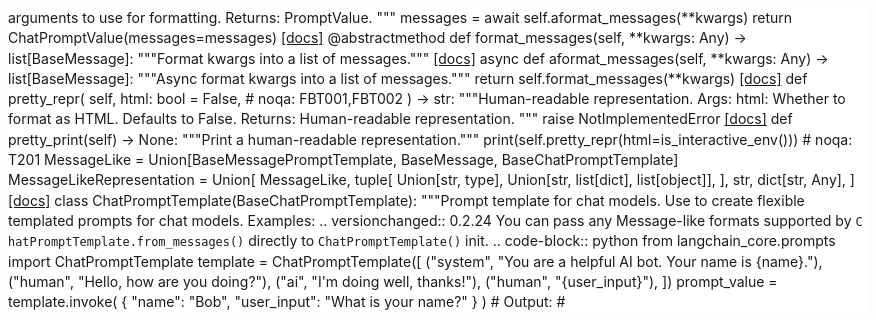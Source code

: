 arguments to use for formatting.                  Returns:                 PromptValue.             """             messages = await self.aformat_messages(**kwargs)             return ChatPromptValue(messages=messages)                                        [[docs]](https://python.langchain.com/api_reference/core/prompts/langchain_core.prompts.chat.BaseChatPromptTemplate.html#langchain.agents.schema.BaseChatPromptTemplate.format_messages)         @abstractmethod         def format_messages(self, **kwargs: Any) -> list[BaseMessage]:             """Format kwargs into a list of messages."""                                        [[docs]](https://python.langchain.com/api_reference/core/prompts/langchain_core.prompts.chat.BaseChatPromptTemplate.html#langchain.agents.schema.BaseChatPromptTemplate.aformat_messages)         async def aformat_messages(self, **kwargs: Any) -> list[BaseMessage]:             """Async format kwargs into a list of messages."""             return self.format_messages(**kwargs)                                        [[docs]](https://python.langchain.com/api_reference/core/prompts/langchain_core.prompts.chat.BaseChatPromptTemplate.html#langchain.agents.schema.BaseChatPromptTemplate.pretty_repr)         def pretty_repr(             self,             html: bool = False,  # noqa: FBT001,FBT002         ) -> str:             """Human-readable representation.                  Args:                 html: Whether to format as HTML. Defaults to False.                  Returns:                 Human-readable representation.             """             raise NotImplementedError                                        [[docs]](https://python.langchain.com/api_reference/core/prompts/langchain_core.prompts.chat.BaseChatPromptTemplate.html#langchain.agents.schema.BaseChatPromptTemplate.pretty_print)         def pretty_print(self) -> None:             """Print a human-readable representation."""             print(self.pretty_repr(html=is_interactive_env()))  # noqa: T201                                             MessageLike = Union[BaseMessagePromptTemplate, BaseMessage, BaseChatPromptTemplate]          MessageLikeRepresentation = Union[         MessageLike,         tuple[             Union[str, type],             Union[str, list[dict], list[object]],         ],         str,         dict[str, Any],     ]                              [[docs]](https://python.langchain.com/api_reference/core/prompts/langchain_core.prompts.chat.ChatPromptTemplate.html#langchain.agents.schema.ChatPromptTemplate)     class ChatPromptTemplate(BaseChatPromptTemplate):         """Prompt template for chat models.              Use to create flexible templated prompts for chat models.              Examples:                  .. versionchanged:: 0.2.24                      You can pass any Message-like formats supported by                 ``ChatPromptTemplate.from_messages()`` directly to ``ChatPromptTemplate()``                 init.                  .. code-block:: python                      from langchain_core.prompts import ChatPromptTemplate                      template = ChatPromptTemplate([                     ("system", "You are a helpful AI bot. Your name is {name}."),                     ("human", "Hello, how are you doing?"),                     ("ai", "I'm doing well, thanks!"),                     ("human", "{user_input}"),                 ])                      prompt_value = template.invoke(                     {                         "name": "Bob",                         "user_input": "What is your name?"                     }                 )                 # Output:                 #